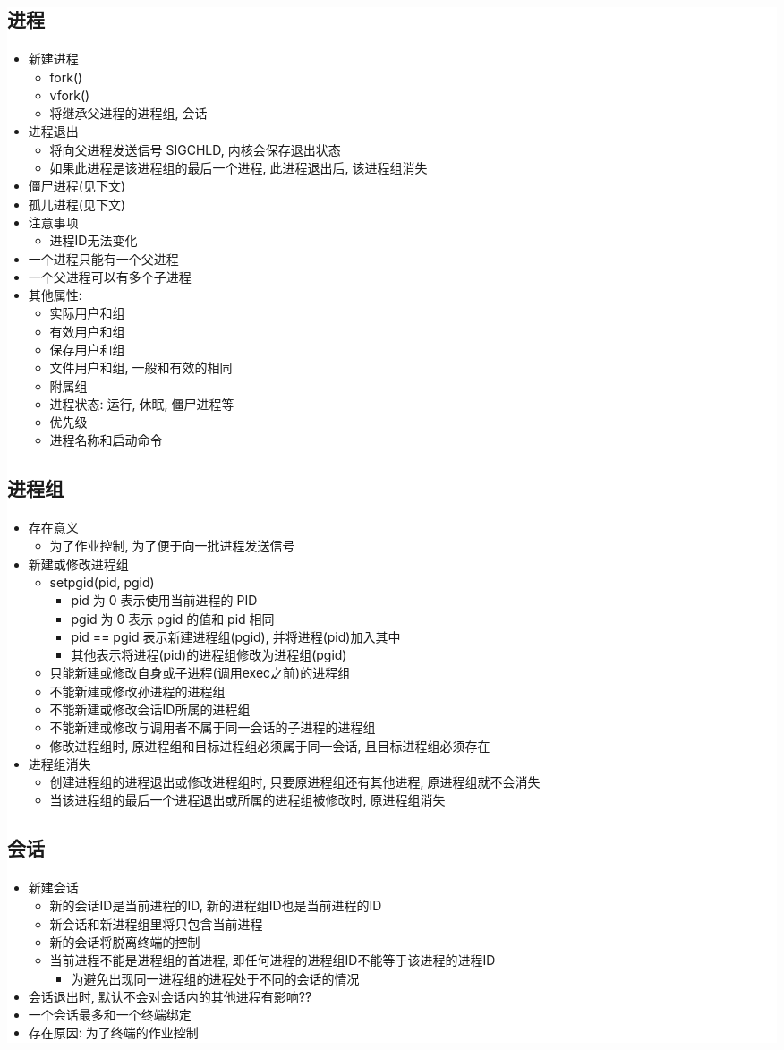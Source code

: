 
## 进程
* 新建进程
    * fork()
    * vfork()
    * 将继承父进程的进程组, 会话
* 进程退出
    * 将向父进程发送信号 SIGCHLD, 内核会保存退出状态
    * 如果此进程是该进程组的最后一个进程, 此进程退出后, 该进程组消失
* 僵尸进程(见下文)
* 孤儿进程(见下文)
* 注意事项
    * 进程ID无法变化
* 一个进程只能有一个父进程
* 一个父进程可以有多个子进程
* 其他属性:
    * 实际用户和组
    * 有效用户和组
    * 保存用户和组
    * 文件用户和组, 一般和有效的相同
    * 附属组
    * 进程状态: 运行, 休眠, 僵尸进程等
    * 优先级
    * 进程名称和启动命令

## 进程组
* 存在意义
    *  为了作业控制, 为了便于向一批进程发送信号
* 新建或修改进程组
    * setpgid(pid, pgid)
        * pid 为 0 表示使用当前进程的 PID
        * pgid 为 0 表示 pgid 的值和 pid 相同
        * pid == pgid 表示新建进程组(pgid), 并将进程(pid)加入其中
        * 其他表示将进程(pid)的进程组修改为进程组(pgid)
    * 只能新建或修改自身或子进程(调用exec之前)的进程组
    * 不能新建或修改孙进程的进程组
    * 不能新建或修改会话ID所属的进程组
    * 不能新建或修改与调用者不属于同一会话的子进程的进程组
    * 修改进程组时, 原进程组和目标进程组必须属于同一会话, 且目标进程组必须存在
* 进程组消失
    * 创建进程组的进程退出或修改进程组时, 只要原进程组还有其他进程, 原进程组就不会消失
    * 当该进程组的最后一个进程退出或所属的进程组被修改时, 原进程组消失

## 会话
* 新建会话
    * 新的会话ID是当前进程的ID, 新的进程组ID也是当前进程的ID
    * 新会话和新进程组里将只包含当前进程
    * 新的会话将脱离终端的控制
    * 当前进程不能是进程组的首进程, 即任何进程的进程组ID不能等于该进程的进程ID
        * 为避免出现同一进程组的进程处于不同的会话的情况
* 会话退出时, 默认不会对会话内的其他进程有影响??
* 一个会话最多和一个终端绑定
* 存在原因: 为了终端的作业控制
